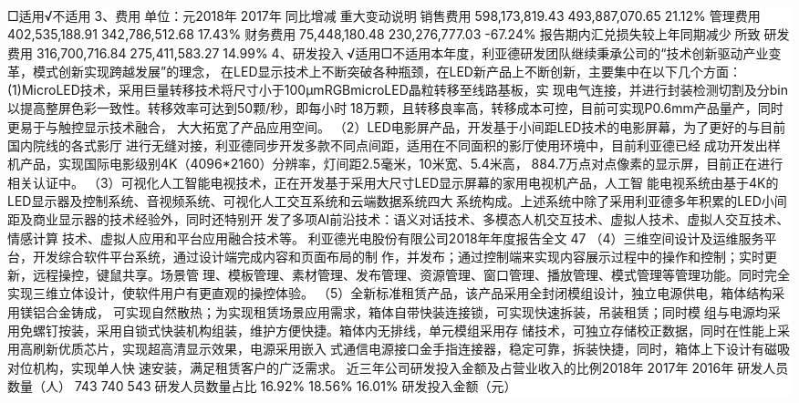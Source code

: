 □适用√不适用
3、费用
单位：元2018年
2017年
同比增减
重大变动说明
销售费用
598,173,819.43
493,887,070.65
21.12%
管理费用
402,535,188.91
342,786,512.68
17.43%
财务费用
75,448,180.48
230,276,777.03
-67.24%
报告期内汇兑损失较上年同期减少
所致
研发费用
316,700,716.84
275,411,583.27
14.99%
4、研发投入
√适用□不适用本年度，利亚德研发团队继续秉承公司的“技术创新驱动产业变革，模式创新实现跨越发展”的理念，
在LED显示技术上不断突破各种瓶颈，在LED新产品上不断创新，主要集中在以下几个方面：
(1)MicroLED技术，采用巨量转移技术将尺寸小于100μmRGBmicroLED晶粒转移至线路基板，实
现电气连接，并进行封装检测切割及分bin以提高整屏色彩一致性。转移效率可达到50颗/秒，即每小时
18万颗，且转移良率高，转移成本可控，目前可实现P0.6mm产品量产，同时更易于与触控显示技术融合，
大大拓宽了产品应用空间。
（2）LED电影屏产品，开发基于小间距LED技术的电影屏幕，为了更好的与目前国内院线的各式影厅
进行无缝对接，利亚德同步开发多款不同点间距，适用在不同面积的影厅使用环境中，目前利亚德已经
成功开发出样机产品，实现国际电影级别4K（4096*2160）分辨率，灯间距2.5毫米，10米宽、5.4米高，
884.7万点对点像素的显示屏，目前正在进行相关认证中。
（3）可视化人工智能电视技术，正在开发基于采用大尺寸LED显示屏幕的家用电视机产品，人工智
能电视系统由基于4K的LED显示器及控制系统、音视频系统、可视化人工交互系统和云端数据系统四大
系统构成。上述系统中除了采用利亚德多年积累的LED小间距及商业显示器的技术经验外，同时还特别开
发了多项AI前沿技术：语义对话技术、多模态人机交互技术、虚拟人技术、虚拟人交互技术、情感计算
技术、虚拟人应用和平台应用融合技术等。
利亚德光电股份有限公司2018年年度报告全文
47
（4）三维空间设计及运维服务平台，开发综合软件平台系统，通过设计端完成内容和页面布局的制
作，并发布；通过控制端来实现内容展示过程中的操作和控制；实时更新，远程操控，键鼠共享。场景管
理、模板管理、素材管理、发布管理、资源管理、窗口管理、播放管理、模式管理等管理功能。同时完全
实现三维立体设计，使软件用户有更直观的操控体验。
（5）全新标准租赁产品，该产品采用全封闭模组设计，独立电源供电，箱体结构采用镁铝合金铸成，
可实现自然散热；为实现租赁场景应用需求，箱体自带快装连接锁，可实现快速拆装，吊装租赁；同时模
组与电源均采用免螺钉按装，采用自锁式快装机构组装，维护方便快捷。箱体内无排线，单元模组采用存
储技术，可独立存储校正数据，同时在性能上采用高刷新优质芯片，实现超高清显示效果，电源采用嵌入
式通信电源接口金手指连接器，稳定可靠，拆装快捷，同时，箱体上下设计有磁吸对位机构，实现单人快
速安装，满足租赁客户的广泛需求。
近三年公司研发投入金额及占营业收入的比例2018年
2017年
2016年
研发人员数量（人）
743
740
543
研发人员数量占比
16.92%
18.56%
16.01%
研发投入金额（元）